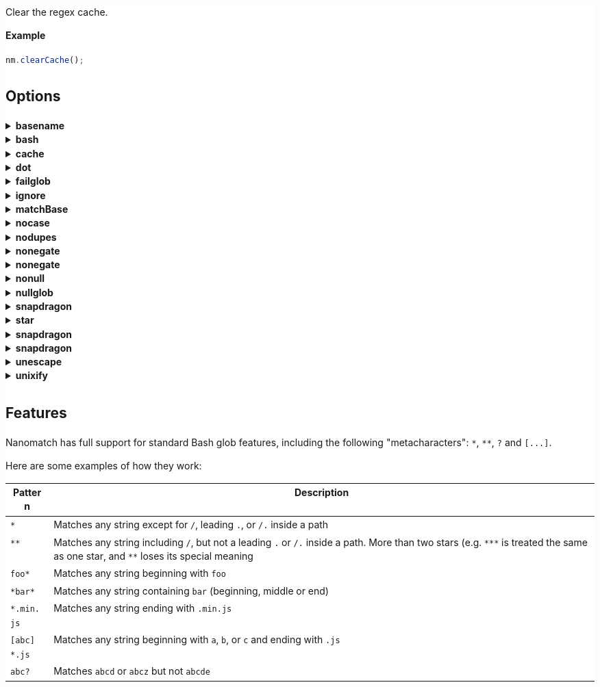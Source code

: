 Clear the regex cache.

**Example**

```js
nm.clearCache();
```

## Options

<details><summary><strong>basename</strong></summary></details>

<details><summary><strong>bash</strong></summary></details>

<details><summary><strong>cache</strong></summary></details>

<details><summary><strong>dot</strong></summary></details>

<details><summary><strong>failglob</strong></summary></details>

<details><summary><strong>ignore</strong></summary></details>

<details><summary><strong>matchBase</strong></summary></details>

<details><summary><strong>nocase</strong></summary></details>

<details><summary><strong>nodupes</strong></summary></details>

<details><summary><strong>nonegate</strong></summary></details>

<details><summary><strong>nonegate</strong></summary></details>

<details><summary><strong>nonull</strong></summary></details>

<details><summary><strong>nullglob</strong></summary></details>

<details><summary><strong>snapdragon</strong></summary></details>

<details><summary><strong><a name="star">star</a></strong></summary></details>

<details><summary><strong><a name="snapdragon">snapdragon</a></strong></summary></details>

<details><summary><strong>snapdragon</strong></summary></details>

<details><summary><strong>unescape</strong></summary></details>

<details><summary><strong>unixify</strong></summary></details>

## Features

Nanomatch has full support for standard Bash glob features, including the following "metacharacters": `*`, `**`, `?` and `[...]`.

Here are some examples of how they work:

| **Pattern** | **Description** | 
| --- | --- |
| `*` | Matches any string except for `/`, leading `.`, or `/.` inside a path |
| `**` | Matches any string including `/`, but not a leading `.` or `/.` inside a path. More than two stars (e.g. `***` is treated the same as one star, and `**` loses its special meaning | when it's not the only thing in a path segment, per Bash specifications) |
| `foo*` | Matches any string beginning with `foo` |
| `*bar*` | Matches any string containing `bar` (beginning, middle or end) |
| `*.min.js` | Matches any string ending with `.min.js` |
| `[abc]*.js` | Matches any string beginning with `a`, `b`, or `c` and ending with `.js` |
| `abc?` | Matches `abcd` or `abcz` but not `abcde` |
